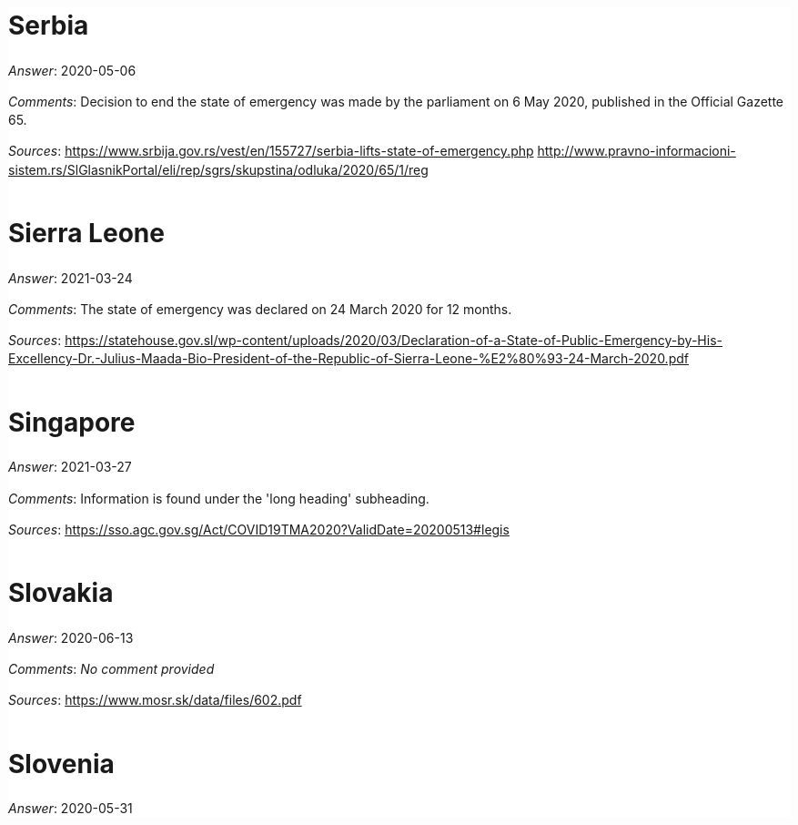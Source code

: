 



# Serbia 
*Answer*: 2020-05-06 

*Comments*:
 Decision to end the state of emergency was made by the parliament on 6 May 2020, published in the Official Gazette 65. 

*Sources*:
 https://www.srbija.gov.rs/vest/en/155727/serbia-lifts-state-of-emergency.php
http://www.pravno-informacioni-sistem.rs/SlGlasnikPortal/eli/rep/sgrs/skupstina/odluka/2020/65/1/reg



# Sierra Leone 
*Answer*: 2021-03-24 

*Comments*:
 The state of emergency was declared on 24 March 2020 for 12 months. 

*Sources*:
 https://statehouse.gov.sl/wp-content/uploads/2020/03/Declaration-of-a-State-of-Public-Emergency-by-His-Excellency-Dr.-Julius-Maada-Bio-President-of-the-Republic-of-Sierra-Leone-%E2%80%93-24-March-2020.pdf



# Singapore 
*Answer*: 2021-03-27 

*Comments*:
 Information is found under the 'long heading' subheading. 

*Sources*:
 https://sso.agc.gov.sg/Act/COVID19TMA2020?ValidDate=20200513#legis



# Slovakia 
*Answer*: 2020-06-13 

*Comments*:
*No comment provided* 

*Sources*:
 https://www.mosr.sk/data/files/602.pdf



# Slovenia 
*Answer*: 2020-05-31 
